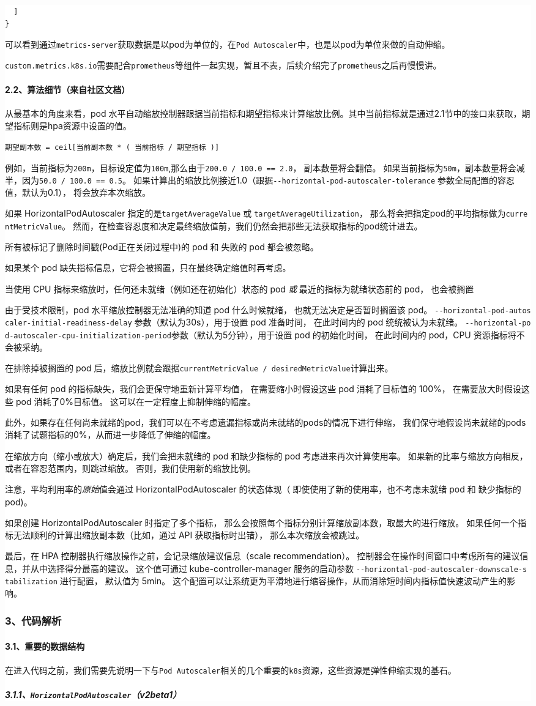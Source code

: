 ```shell
  ]
}
```

可以看到通过`metrics-server`获取数据是以pod为单位的，在`Pod Autoscaler`中，也是以pod为单位来做的自动伸缩。

`custom.metrics.k8s.io`需要配合`prometheus`等组件一起实现，暂且不表，后续介绍完了`prometheus`之后再慢慢讲。

#### 2.2、算法细节（来自社区文档）

从最基本的角度来看，pod 水平自动缩放控制器跟据当前指标和期望指标来计算缩放比例。其中当前指标就是通过2.1节中的接口来获取，期望指标则是hpa资源中设置的值。

```
期望副本数 = ceil[当前副本数 * ( 当前指标 / 期望指标 )]
```

例如，当前指标为`200m`，目标设定值为`100m`,那么由于`200.0 / 100.0 == 2.0`， 副本数量将会翻倍。 如果当前指标为`50m`，副本数量将会减半，因为`50.0 / 100.0 == 0.5`。 如果计算出的缩放比例接近1.0（跟据`--horizontal-pod-autoscaler-tolerance` 参数全局配置的容忍值，默认为0.1）， 将会放弃本次缩放。

如果 HorizontalPodAutoscaler 指定的是`targetAverageValue` 或 `targetAverageUtilization`， 那么将会把指定pod的平均指标做为`currentMetricValue`。 然而，在检查容忍度和决定最终缩放值前，我们仍然会把那些无法获取指标的pod统计进去。

所有被标记了删除时间戳(Pod正在关闭过程中)的 pod 和 失败的 pod 都会被忽略。

如果某个 pod 缺失指标信息，它将会被搁置，只在最终确定缩值时再考虑。

当使用 CPU 指标来缩放时，任何还未就绪（例如还在初始化）状态的 pod *或* 最近的指标为就绪状态前的 pod， 也会被搁置

由于受技术限制，pod 水平缩放控制器无法准确的知道 pod 什么时候就绪， 也就无法决定是否暂时搁置该 pod。 `--horizontal-pod-autoscaler-initial-readiness-delay` 参数（默认为30s），用于设置 pod 准备时间， 在此时间内的 pod 统统被认为未就绪。 `--horizontal-pod-autoscaler-cpu-initialization-period`参数（默认为5分钟），用于设置 pod 的初始化时间， 在此时间内的 pod，CPU 资源指标将不会被采纳。

在排除掉被搁置的 pod 后，缩放比例就会跟据`currentMetricValue / desiredMetricValue`计算出来。

如果有任何 pod 的指标缺失，我们会更保守地重新计算平均值， 在需要缩小时假设这些 pod 消耗了目标值的 100%， 在需要放大时假设这些 pod 消耗了0%目标值。 这可以在一定程度上抑制伸缩的幅度。

此外，如果存在任何尚未就绪的pod，我们可以在不考虑遗漏指标或尚未就绪的pods的情况下进行伸缩， 我们保守地假设尚未就绪的pods消耗了试题指标的0%，从而进一步降低了伸缩的幅度。

在缩放方向（缩小或放大）确定后，我们会把未就绪的 pod 和缺少指标的 pod 考虑进来再次计算使用率。 如果新的比率与缩放方向相反，或者在容忍范围内，则跳过缩放。 否则，我们使用新的缩放比例。

注意，平均利用率的*原始*值会通过 HorizontalPodAutoscaler 的状态体现（ 即使使用了新的使用率，也不考虑未就绪 pod 和 缺少指标的 pod)。

如果创建 HorizontalPodAutoscaler 时指定了多个指标， 那么会按照每个指标分别计算缩放副本数，取最大的进行缩放。 如果任何一个指标无法顺利的计算出缩放副本数（比如，通过 API 获取指标时出错）， 那么本次缩放会被跳过。

最后，在 HPA 控制器执行缩放操作之前，会记录缩放建议信息（scale recommendation）。 控制器会在操作时间窗口中考虑所有的建议信息，并从中选择得分最高的建议。 这个值可通过 kube-controller-manager 服务的启动参数 `--horizontal-pod-autoscaler-downscale-stabilization` 进行配置， 默认值为 5min。 这个配置可以让系统更为平滑地进行缩容操作，从而消除短时间内指标值快速波动产生的影响。

### 3、代码解析

#### 3.1、重要的数据结构

在进入代码之前，我们需要先说明一下与`Pod Autoscaler`相关的几个重要的`k8s`资源，这些资源是弹性伸缩实现的基石。

##### 3.1.1、`HorizontalPodAutoscaler`（v2beta1）
